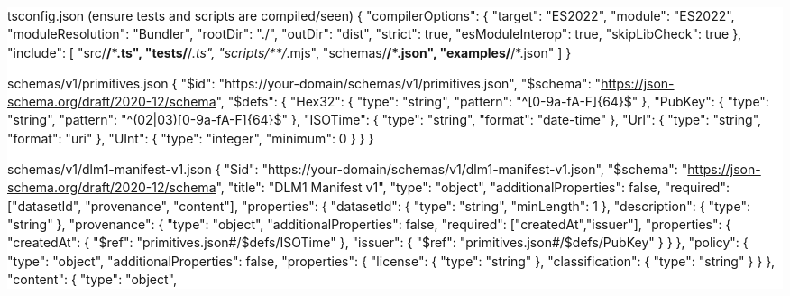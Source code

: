 tsconfig.json (ensure tests and scripts are compiled/seen)
{
  "compilerOptions": {
    "target": "ES2022",
    "module": "ES2022",
    "moduleResolution": "Bundler",
    "rootDir": "./",
    "outDir": "dist",
    "strict": true,
    "esModuleInterop": true,
    "skipLibCheck": true
  },
  "include": [
    "src/**/*.ts",
    "tests/**/*.ts",
    "scripts/**/*.mjs",
    "schemas/**/*.json",
    "examples/**/*.json"
  ]
}

schemas/v1/primitives.json
{
  "$id": "https://your-domain/schemas/v1/primitives.json",
  "$schema": "https://json-schema.org/draft/2020-12/schema",
  "$defs": {
    "Hex32": { "type": "string", "pattern": "^[0-9a-fA-F]{64}$" },
    "PubKey": { "type": "string", "pattern": "^(02|03)[0-9a-fA-F]{64}$" },
    "ISOTime": { "type": "string", "format": "date-time" },
    "Url": { "type": "string", "format": "uri" },
    "UInt": { "type": "integer", "minimum": 0 }
  }
}

schemas/v1/dlm1-manifest-v1.json
{
  "$id": "https://your-domain/schemas/v1/dlm1-manifest-v1.json",
  "$schema": "https://json-schema.org/draft/2020-12/schema",
  "title": "DLM1 Manifest v1",
  "type": "object",
  "additionalProperties": false,
  "required": ["datasetId", "provenance", "content"],
  "properties": {
    "datasetId": { "type": "string", "minLength": 1 },
    "description": { "type": "string" },
    "provenance": {
      "type": "object",
      "additionalProperties": false,
      "required": ["createdAt","issuer"],
      "properties": {
        "createdAt": { "$ref": "primitives.json#/$defs/ISOTime" },
        "issuer": { "$ref": "primitives.json#/$defs/PubKey" }
      }
    },
    "policy": {
      "type": "object",
      "additionalProperties": false,
      "properties": {
        "license": { "type": "string" },
        "classification": { "type": "string" }
      }
    },
    "content": {
      "type": "object",